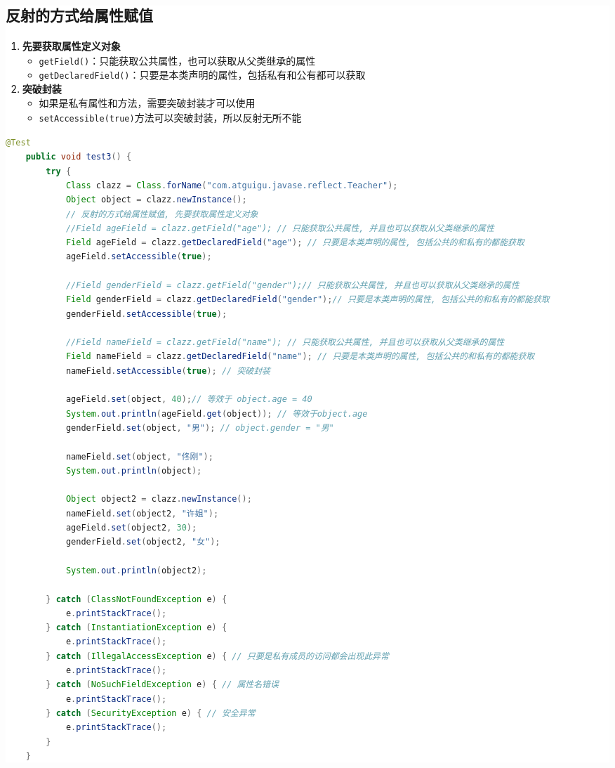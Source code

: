 

## 反射的方式给属性赋值

1. **先要获取属性定义对象**
   * `getField()`：只能获取公共属性，也可以获取从父类继承的属性
   * `getDeclaredField()`：只要是本类声明的属性，包括私有和公有都可以获取
2. **突破封装**
   * 如果是私有属性和方法，需要突破封装才可以使用
   * `setAccessible(true)`方法可以突破封装，所以反射无所不能

```java
@Test
	public void test3() {
		try {
			Class clazz = Class.forName("com.atguigu.javase.reflect.Teacher");
			Object object = clazz.newInstance();
			// 反射的方式给属性赋值, 先要获取属性定义对象
			//Field ageField = clazz.getField("age"); // 只能获取公共属性, 并且也可以获取从父类继承的属性
			Field ageField = clazz.getDeclaredField("age"); // 只要是本类声明的属性, 包括公共的和私有的都能获取
			ageField.setAccessible(true);
			
			//Field genderField = clazz.getField("gender");// 只能获取公共属性, 并且也可以获取从父类继承的属性
			Field genderField = clazz.getDeclaredField("gender");// 只要是本类声明的属性, 包括公共的和私有的都能获取
			genderField.setAccessible(true);
			
			//Field nameField = clazz.getField("name"); // 只能获取公共属性, 并且也可以获取从父类继承的属性
			Field nameField = clazz.getDeclaredField("name"); // 只要是本类声明的属性, 包括公共的和私有的都能获取
			nameField.setAccessible(true); // 突破封装
			
			ageField.set(object, 40);// 等效于 object.age = 40
			System.out.println(ageField.get(object)); // 等效于object.age
			genderField.set(object, "男"); // object.gender = "男"
			
			nameField.set(object, "佟刚");
			System.out.println(object);
			
			Object object2 = clazz.newInstance();
			nameField.set(object2, "许姐");
			ageField.set(object2, 30);
			genderField.set(object2, "女");
			
			System.out.println(object2);
			
		} catch (ClassNotFoundException e) {
			e.printStackTrace();
		} catch (InstantiationException e) {
			e.printStackTrace();
		} catch (IllegalAccessException e) { // 只要是私有成员的访问都会出现此异常
			e.printStackTrace();
 		} catch (NoSuchFieldException e) { // 属性名错误
			e.printStackTrace();
		} catch (SecurityException e) { // 安全异常
			e.printStackTrace();
		}
	}
```
